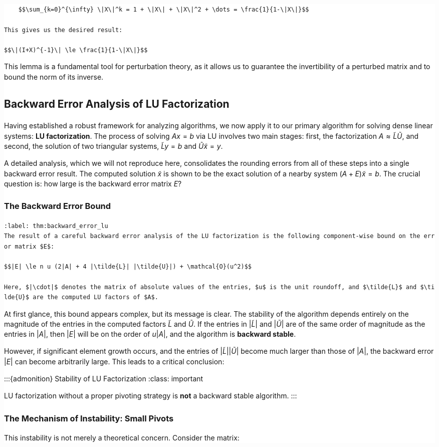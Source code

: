 ````{prf:proof}
    $$\sum_{k=0}^{\infty} \|X\|^k = 1 + \|X\| + \|X\|^2 + \dots = \frac{1}{1-\|X\|}$$

This gives us the desired result:

$$\|(I+X)^{-1}\| \le \frac{1}{1-\|X\|}$$
````

This lemma is a fundamental tool for perturbation theory, as it allows us to guarantee the invertibility of a perturbed matrix and to bound the norm of its inverse.

## Backward Error Analysis of LU Factorization

Having established a robust framework for analyzing algorithms, we now apply it to our primary algorithm for solving dense linear systems: **LU factorization**. The process of solving $Ax=b$ via LU involves two main stages: first, the factorization $A \approx \tilde{L}\tilde{U}$, and second, the solution of two triangular systems, $\tilde{L}y=b$ and $\tilde{U}\tilde{x}=y$.

A detailed analysis, which we will not reproduce here, consolidates the rounding errors from all of these steps into a single backward error result. The computed solution $\tilde{x}$ is shown to be the exact solution of a nearby system $(A+E)\tilde{x} = b$. The crucial question is: how large is the backward error matrix $E$?

### The Backward Error Bound

````{prf:theorem} Backward Error of LU Factorization
:label: thm:backward_error_lu
The result of a careful backward error analysis of the LU factorization is the following component-wise bound on the error matrix $E$:

$$|E| \le n u (2|A| + 4 |\tilde{L}| |\tilde{U}|) + \mathcal{O}(u^2)$$

Here, $|\cdot|$ denotes the matrix of absolute values of the entries, $u$ is the unit roundoff, and $\tilde{L}$ and $\tilde{U}$ are the computed LU factors of $A$.
````

At first glance, this bound appears complex, but its message is clear. The stability of the algorithm depends entirely on the magnitude of the entries in the computed factors $\tilde{L}$ and $\tilde{U}$. If the entries in $|\tilde{L}|$ and $|\tilde{U}|$ are of the same order of magnitude as the entries in $|A|$, then $|E|$ will be on the order of $u|A|$, and the algorithm is **backward stable**.

However, if significant element growth occurs, and the entries of $|\tilde{L}||\tilde{U}|$ become much larger than those of $|A|$, the backward error $|E|$ can become arbitrarily large. This leads to a critical conclusion: 

:::{admonition} Stability of LU Factorization
:class: important

LU factorization without a proper pivoting strategy is **not** a backward stable algorithm.
:::

### The Mechanism of Instability: Small Pivots

This instability is not merely a theoretical concern. Consider the matrix:
